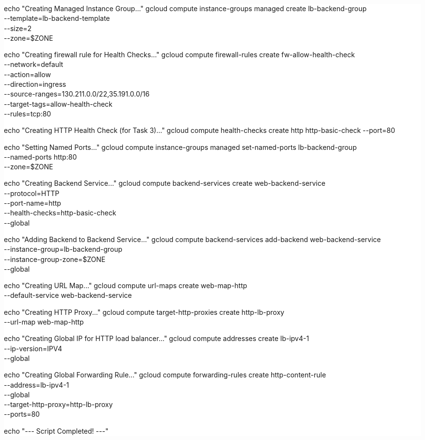 echo "Creating Managed Instance Group..."
gcloud compute instance-groups managed create lb-backend-group \
--template=lb-backend-template \
--size=2 \
--zone=$ZONE

echo "Creating firewall rule for Health Checks..."
gcloud compute firewall-rules create fw-allow-health-check \
--network=default \
--action=allow \
--direction=ingress \
--source-ranges=130.211.0.0/22,35.191.0.0/16 \
--target-tags=allow-health-check \
--rules=tcp:80

echo "Creating HTTP Health Check (for Task 3)..."
gcloud compute health-checks create http http-basic-check --port=80

echo "Setting Named Ports..."
gcloud compute instance-groups managed set-named-ports lb-backend-group \
--named-ports http:80 \
--zone=$ZONE

echo "Creating Backend Service..."
gcloud compute backend-services create web-backend-service \
--protocol=HTTP \
--port-name=http \
--health-checks=http-basic-check \
--global

echo "Adding Backend to Backend Service..."
gcloud compute backend-services add-backend web-backend-service \
--instance-group=lb-backend-group \
--instance-group-zone=$ZONE \
--global

echo "Creating URL Map..."
gcloud compute url-maps create web-map-http \
--default-service web-backend-service

echo "Creating HTTP Proxy..."
gcloud compute target-http-proxies create http-lb-proxy \
--url-map web-map-http

echo "Creating Global IP for HTTP load balancer..."
gcloud compute addresses create lb-ipv4-1 \
--ip-version=IPV4 \
--global

echo "Creating Global Forwarding Rule..."
gcloud compute forwarding-rules create http-content-rule \
--address=lb-ipv4-1 \
--global \
--target-http-proxy=http-lb-proxy \
--ports=80

echo "--- Script Completed! ---"
